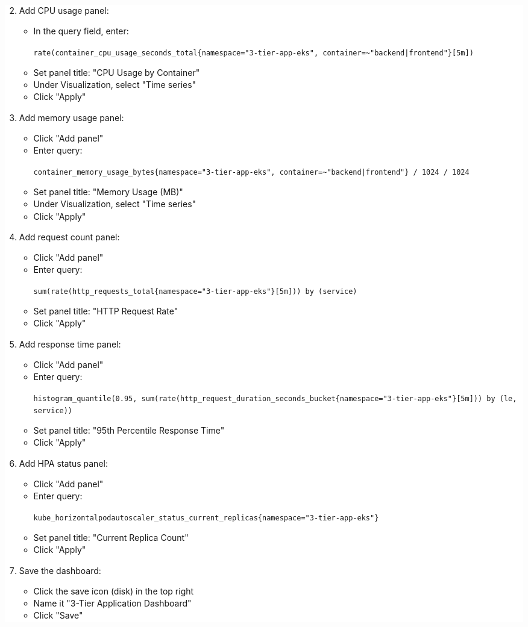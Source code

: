 2. Add CPU usage panel:
   - In the query field, enter: 
     ```
     rate(container_cpu_usage_seconds_total{namespace="3-tier-app-eks", container=~"backend|frontend"}[5m])
     ```
   - Set panel title: "CPU Usage by Container"
   - Under Visualization, select "Time series"
   - Click "Apply"

3. Add memory usage panel:
   - Click "Add panel"
   - Enter query: 
     ```
     container_memory_usage_bytes{namespace="3-tier-app-eks", container=~"backend|frontend"} / 1024 / 1024
     ```
   - Set panel title: "Memory Usage (MB)"
   - Under Visualization, select "Time series"
   - Click "Apply"

4. Add request count panel:
   - Click "Add panel"
   - Enter query: 
     ```
     sum(rate(http_requests_total{namespace="3-tier-app-eks"}[5m])) by (service)
     ```
   - Set panel title: "HTTP Request Rate"
   - Click "Apply"

5. Add response time panel:
   - Click "Add panel"
   - Enter query: 
     ```
     histogram_quantile(0.95, sum(rate(http_request_duration_seconds_bucket{namespace="3-tier-app-eks"}[5m])) by (le, service))
     ```
   - Set panel title: "95th Percentile Response Time"
   - Click "Apply"

6. Add HPA status panel:
   - Click "Add panel"
   - Enter query: 
     ```
     kube_horizontalpodautoscaler_status_current_replicas{namespace="3-tier-app-eks"}
     ```
   - Set panel title: "Current Replica Count"
   - Click "Apply"

7. Save the dashboard:
   - Click the save icon (disk) in the top right
   - Name it "3-Tier Application Dashboard"
   - Click "Save"
